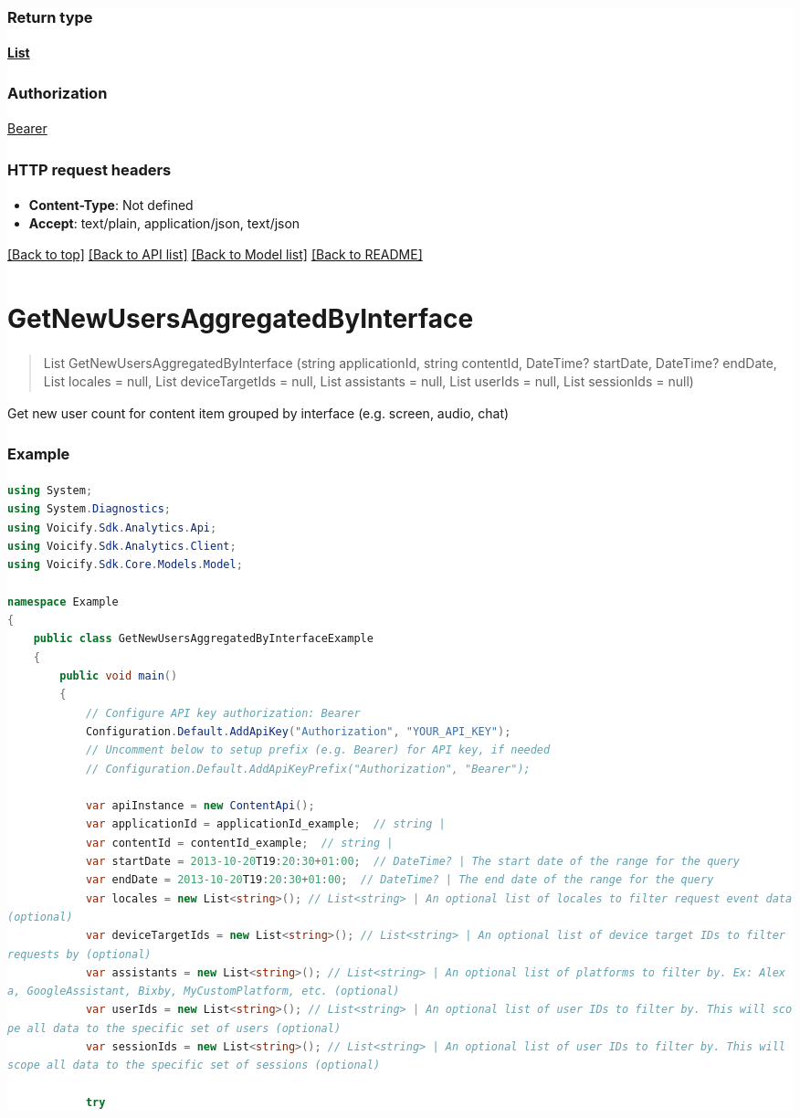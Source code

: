 ### Return type

[**List<DeviceTargetUsageModel>**](DeviceTargetUsageModel.md)

### Authorization

[Bearer](../README.md#Bearer)

### HTTP request headers

 - **Content-Type**: Not defined
 - **Accept**: text/plain, application/json, text/json

[[Back to top]](#) [[Back to API list]](../README.md#documentation-for-api-endpoints) [[Back to Model list]](../README.md#documentation-for-models) [[Back to README]](../README.md)

<a name="getnewusersaggregatedbyinterface"></a>
# **GetNewUsersAggregatedByInterface**
> List<InterfaceUsageModel> GetNewUsersAggregatedByInterface (string applicationId, string contentId, DateTime? startDate, DateTime? endDate, List<string> locales = null, List<string> deviceTargetIds = null, List<string> assistants = null, List<string> userIds = null, List<string> sessionIds = null)

Get new user count for content item grouped by interface (e.g. screen, audio, chat)

### Example
```csharp
using System;
using System.Diagnostics;
using Voicify.Sdk.Analytics.Api;
using Voicify.Sdk.Analytics.Client;
using Voicify.Sdk.Core.Models.Model;

namespace Example
{
    public class GetNewUsersAggregatedByInterfaceExample
    {
        public void main()
        {
            // Configure API key authorization: Bearer
            Configuration.Default.AddApiKey("Authorization", "YOUR_API_KEY");
            // Uncomment below to setup prefix (e.g. Bearer) for API key, if needed
            // Configuration.Default.AddApiKeyPrefix("Authorization", "Bearer");

            var apiInstance = new ContentApi();
            var applicationId = applicationId_example;  // string | 
            var contentId = contentId_example;  // string | 
            var startDate = 2013-10-20T19:20:30+01:00;  // DateTime? | The start date of the range for the query
            var endDate = 2013-10-20T19:20:30+01:00;  // DateTime? | The end date of the range for the query
            var locales = new List<string>(); // List<string> | An optional list of locales to filter request event data (optional) 
            var deviceTargetIds = new List<string>(); // List<string> | An optional list of device target IDs to filter requests by (optional) 
            var assistants = new List<string>(); // List<string> | An optional list of platforms to filter by. Ex: Alexa, GoogleAssistant, Bixby, MyCustomPlatform, etc. (optional) 
            var userIds = new List<string>(); // List<string> | An optional list of user IDs to filter by. This will scope all data to the specific set of users (optional) 
            var sessionIds = new List<string>(); // List<string> | An optional list of user IDs to filter by. This will scope all data to the specific set of sessions (optional) 

            try
```